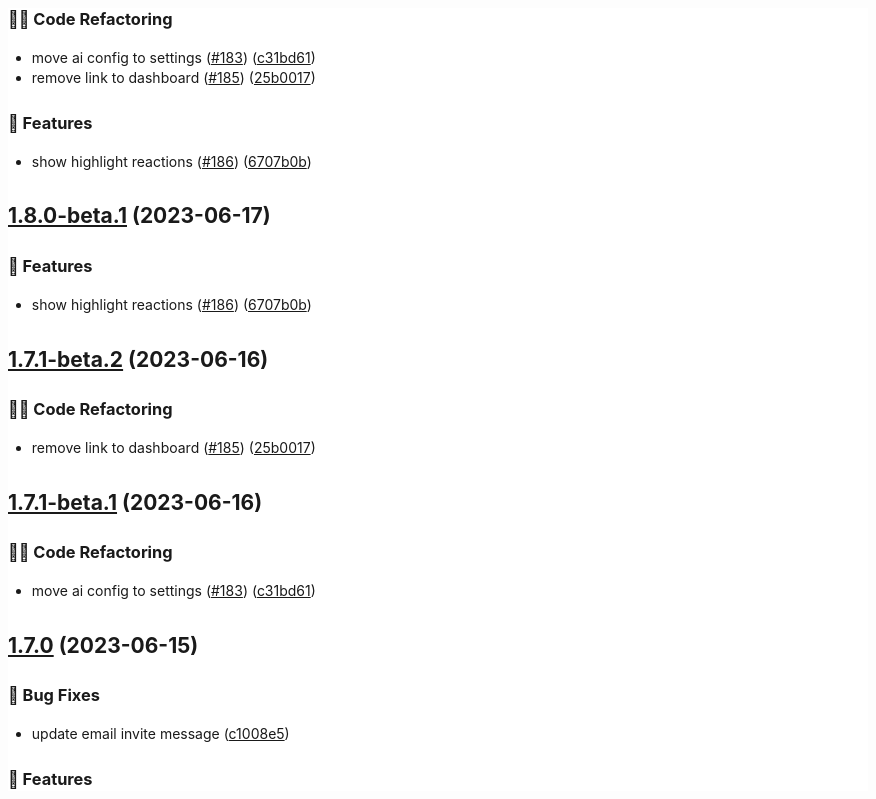 
### 🧑‍💻 Code Refactoring

* move ai config to settings ([#183](https://github.com/open-sauced/ai/issues/183)) ([c31bd61](https://github.com/open-sauced/ai/commit/c31bd61d77878465c359455294865007ff07e7c0))
* remove link to dashboard ([#185](https://github.com/open-sauced/ai/issues/185)) ([25b0017](https://github.com/open-sauced/ai/commit/25b0017ea538e20934ce7b0f751e7903a5d5276b))


### 🍕 Features

* show highlight reactions ([#186](https://github.com/open-sauced/ai/issues/186)) ([6707b0b](https://github.com/open-sauced/ai/commit/6707b0bf3abe67f9b9a26821c8ae4c8eeafb6d07))

## [1.8.0-beta.1](https://github.com/open-sauced/ai/compare/v1.7.1-beta.2...v1.8.0-beta.1) (2023-06-17)


### 🍕 Features

* show highlight reactions ([#186](https://github.com/open-sauced/ai/issues/186)) ([6707b0b](https://github.com/open-sauced/ai/commit/6707b0bf3abe67f9b9a26821c8ae4c8eeafb6d07))

## [1.7.1-beta.2](https://github.com/open-sauced/ai/compare/v1.7.1-beta.1...v1.7.1-beta.2) (2023-06-16)


### 🧑‍💻 Code Refactoring

* remove link to dashboard ([#185](https://github.com/open-sauced/ai/issues/185)) ([25b0017](https://github.com/open-sauced/ai/commit/25b0017ea538e20934ce7b0f751e7903a5d5276b))

## [1.7.1-beta.1](https://github.com/open-sauced/ai/compare/v1.7.0...v1.7.1-beta.1) (2023-06-16)


### 🧑‍💻 Code Refactoring

* move ai config to settings ([#183](https://github.com/open-sauced/ai/issues/183)) ([c31bd61](https://github.com/open-sauced/ai/commit/c31bd61d77878465c359455294865007ff07e7c0))

## [1.7.0](https://github.com/open-sauced/ai/compare/v1.6.0...v1.7.0) (2023-06-15)


### 🐛 Bug Fixes

* update email invite message ([c1008e5](https://github.com/open-sauced/ai/commit/c1008e5f94f82cc87f9f3691bdd8d664b6a6f684))


### 🍕 Features
